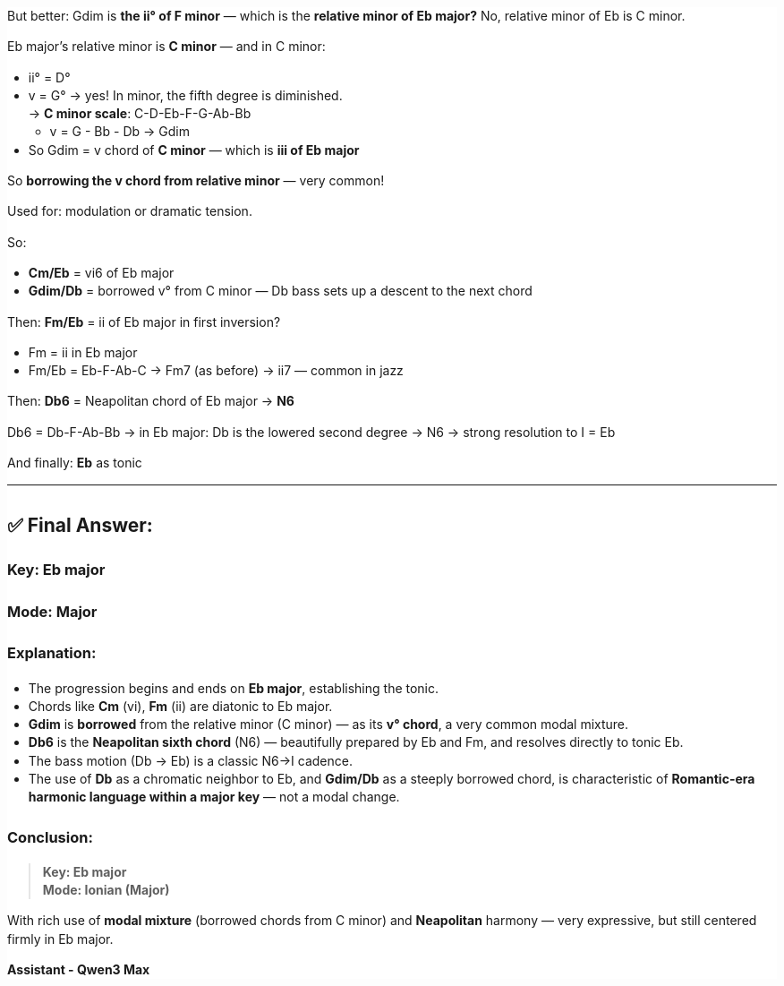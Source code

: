    But better: Gdim is **the ii° of F minor** — which is the **relative minor of Eb major?** No, relative minor of Eb is C minor.  

   Eb major’s relative minor is **C minor** — and in C minor:  
   - ii° = D°  
   - v = G° → yes! In minor, the fifth degree is diminished.  
     → **C minor scale**: C-D-Eb-F-G-Ab-Bb  
     - v = G - Bb - Db → Gdim  
   - So Gdim = v chord of **C minor** — which is **iii of Eb major**  

   So **borrowing the v chord from relative minor** — very common!  

   Used for: modulation or dramatic tension.  

   So:  
   - **Cm/Eb** = vi6 of Eb major  
   - **Gdim/Db** = borrowed v° from C minor — Db bass sets up a descent to the next chord  

   Then: **Fm/Eb** = ii of Eb major in first inversion?  
   - Fm = ii in Eb major  
   - Fm/Eb = Eb-F-Ab-C → Fm7 (as before) → ii7 — common in jazz  

   Then: **Db6** = Neapolitan chord of Eb major → **N6**

   Db6 = Db-F-Ab-Bb → in Eb major: Db is the lowered second degree → N6 → strong resolution to I = Eb

   And finally: **Eb** as tonic

---

## ✅ Final Answer:

### **Key: Eb major**  
### **Mode: Major**  

### Explanation:
- The progression begins and ends on **Eb major**, establishing the tonic.  
- Chords like **Cm** (vi), **Fm** (ii) are diatonic to Eb major.  
- **Gdim** is **borrowed** from the relative minor (C minor) — as its **v° chord**, a very common modal mixture.  
- **Db6** is the **Neapolitan sixth chord** (N6) — beautifully prepared by Eb and Fm, and resolves directly to tonic Eb.  
- The bass motion (Db → Eb) is a classic N6→I cadence.  
- The use of **Db** as a chromatic neighbor to Eb, and **Gdim/Db** as a steeply borrowed chord, is characteristic of **Romantic-era harmonic language within a major key** — not a modal change.

### Conclusion:
> **Key: Eb major**  
> **Mode: Ionian (Major)**

With rich use of **modal mixture** (borrowed chords from C minor) and **Neapolitan** harmony — very expressive, but still centered firmly in Eb major.

**Assistant - Qwen3 Max**
